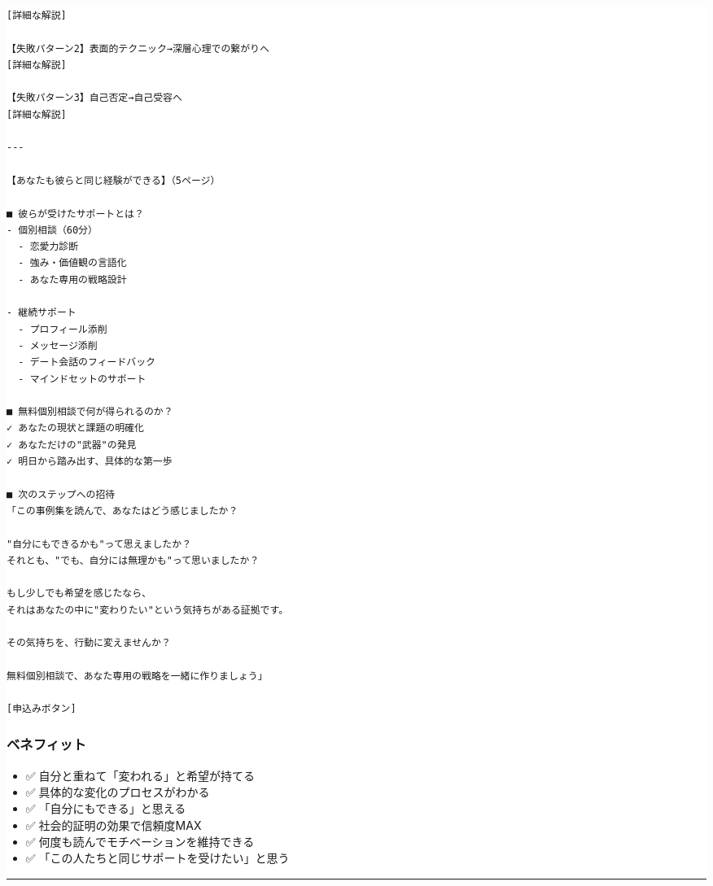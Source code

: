 ```
[詳細な解説]

【失敗パターン2】表面的テクニック→深層心理での繋がりへ
[詳細な解説]

【失敗パターン3】自己否定→自己受容へ
[詳細な解説]

---

【あなたも彼らと同じ経験ができる】（5ページ）

■ 彼らが受けたサポートとは？
- 個別相談（60分）
  - 恋愛力診断
  - 強み・価値観の言語化
  - あなた専用の戦略設計

- 継続サポート
  - プロフィール添削
  - メッセージ添削
  - デート会話のフィードバック
  - マインドセットのサポート

■ 無料個別相談で何が得られるのか？
✓ あなたの現状と課題の明確化
✓ あなただけの"武器"の発見
✓ 明日から踏み出す、具体的な第一歩

■ 次のステップへの招待
「この事例集を読んで、あなたはどう感じましたか？

"自分にもできるかも"って思えましたか？
それとも、"でも、自分には無理かも"って思いましたか？

もし少しでも希望を感じたなら、
それはあなたの中に"変わりたい"という気持ちがある証拠です。

その気持ちを、行動に変えませんか？

無料個別相談で、あなた専用の戦略を一緒に作りましょう」

[申込みボタン]
```

### ベネフィット
- ✅ 自分と重ねて「変われる」と希望が持てる
- ✅ 具体的な変化のプロセスがわかる
- ✅ 「自分にもできる」と思える
- ✅ 社会的証明の効果で信頼度MAX
- ✅ 何度も読んでモチベーションを維持できる
- ✅ 「この人たちと同じサポートを受けたい」と思う

---